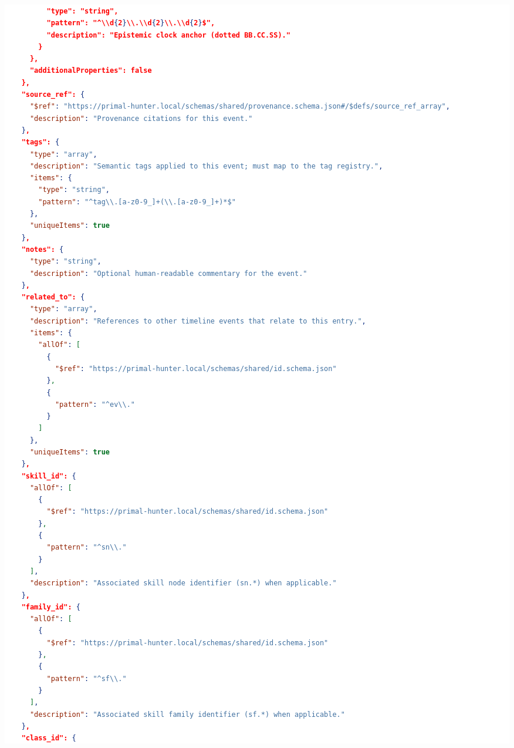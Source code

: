 ```json
          "type": "string",
          "pattern": "^\\d{2}\\.\\d{2}\\.\\d{2}$",
          "description": "Epistemic clock anchor (dotted BB.CC.SS)."
        }
      },
      "additionalProperties": false
    },
    "source_ref": {
      "$ref": "https://primal-hunter.local/schemas/shared/provenance.schema.json#/$defs/source_ref_array",
      "description": "Provenance citations for this event."
    },
    "tags": {
      "type": "array",
      "description": "Semantic tags applied to this event; must map to the tag registry.",
      "items": {
        "type": "string",
        "pattern": "^tag\\.[a-z0-9_]+(\\.[a-z0-9_]+)*$"
      },
      "uniqueItems": true
    },
    "notes": {
      "type": "string",
      "description": "Optional human-readable commentary for the event."
    },
    "related_to": {
      "type": "array",
      "description": "References to other timeline events that relate to this entry.",
      "items": {
        "allOf": [
          {
            "$ref": "https://primal-hunter.local/schemas/shared/id.schema.json"
          },
          {
            "pattern": "^ev\\."
          }
        ]
      },
      "uniqueItems": true
    },
    "skill_id": {
      "allOf": [
        {
          "$ref": "https://primal-hunter.local/schemas/shared/id.schema.json"
        },
        {
          "pattern": "^sn\\."
        }
      ],
      "description": "Associated skill node identifier (sn.*) when applicable."
    },
    "family_id": {
      "allOf": [
        {
          "$ref": "https://primal-hunter.local/schemas/shared/id.schema.json"
        },
        {
          "pattern": "^sf\\."
        }
      ],
      "description": "Associated skill family identifier (sf.*) when applicable."
    },
    "class_id": {
```